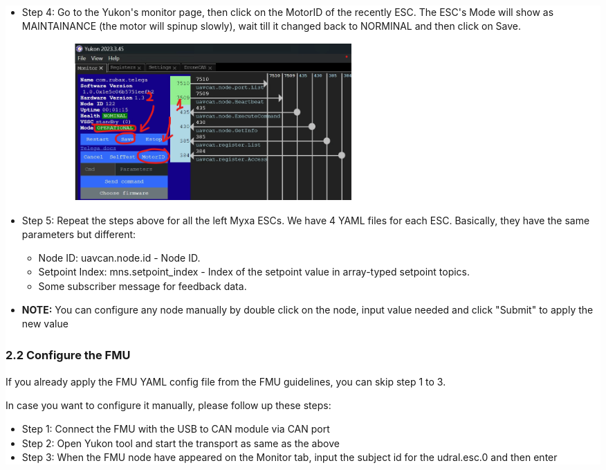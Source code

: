 * Step 4: Go to the Yukon's monitor page, then click on the MotorID of the recently ESC. The ESC's Mode will show as MAINTAINANCE (the motor will spinup slowly), wait till it changed back to NORMINAL and then click on Save.

<a style="padding:100px"><img src="./Record/esc_motor_identifier.png" width="400px"/></a>

* Step 5: Repeat the steps above for all the left Myxa ESCs. We have 4 YAML files for each ESC. Basically, they have the same parameters but different:

    * Node ID: uavcan.node.id - Node ID.
    * Setpoint Index: mns.setpoint_index - Index of the setpoint value in array-typed setpoint topics.
    * Some subscriber message for feedback data.

* **NOTE:** You can configure any node manually by double click on the node, input value needed and click "Submit" to apply the new value

### 2.2 Configure the FMU

If you already apply the FMU YAML config file from the FMU guidelines, you can skip step 1 to 3.

In case you want to configure it manually, please follow up these steps:

* Step 1: Connect the FMU with the USB to CAN module via CAN port
* Step 2: Open Yukon tool and start the transport as same as the above
* Step 3: When the FMU node have appeared on the Monitor tab, input the subject id for the udral.esc.0 and then enter
